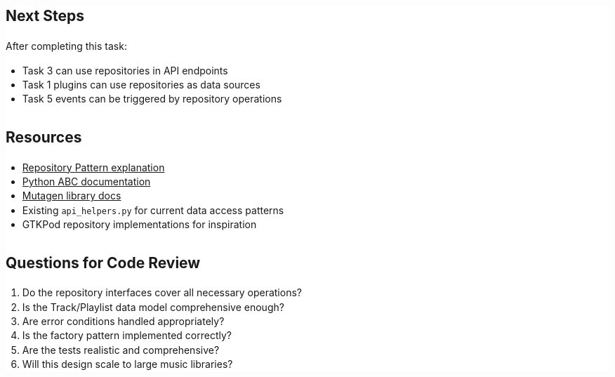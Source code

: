 ## Next Steps

After completing this task:
- Task 3 can use repositories in API endpoints
- Task 1 plugins can use repositories as data sources
- Task 5 events can be triggered by repository operations

## Resources

- [Repository Pattern explanation](https://martinfowler.com/eaaCatalog/repository.html)
- [Python ABC documentation](https://docs.python.org/3/library/abc.html)
- [Mutagen library docs](https://mutagen.readthedocs.io/)
- Existing `api_helpers.py` for current data access patterns
- GTKPod repository implementations for inspiration

## Questions for Code Review

1. Do the repository interfaces cover all necessary operations?
2. Is the Track/Playlist data model comprehensive enough?
3. Are error conditions handled appropriately?
4. Is the factory pattern implemented correctly?
5. Are the tests realistic and comprehensive?
6. Will this design scale to large music libraries?